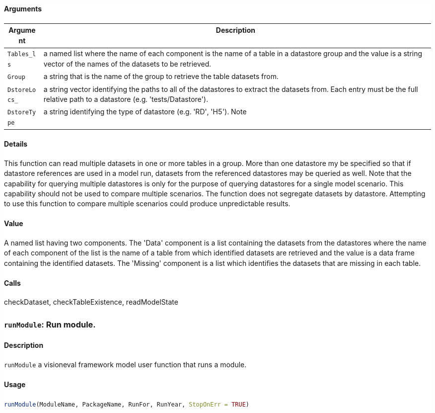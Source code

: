 
#### Arguments

Argument      |Description
------------- |----------------
```Tables_ls```     |     a named list where the name of each component is the name of a table in a datastore group and the value is a string vector of the names of the datasets to be retrieved.
```Group```     |     a string that is the name of the group to retrieve the table datasets from.
```DstoreLocs_```     |     a string vector identifying the paths to all of the datastores to extract the datasets from. Each entry must be the full relative path to a datastore (e.g. 'tests/Datastore').
```DstoreType```     |     a string identifying the type of datastore (e.g. 'RD', 'H5'). Note

#### Details


 This function can read multiple datasets in one or more tables in a group.
 More than one datastore my be specified so that if datastore references are
 used in a model run, datasets from the referenced datastores may be queried
 as well. Note that the capability for querying multiple datastores is only
 for the purpose of querying datastores for a single model scenario. This
 capability should not be used to compare multiple scenarios. The function
 does not segregate datasets by datastore. Attempting to use this function to
 compare multiple scenarios could produce unpredictable results.


#### Value


 A named list having two components. The 'Data' component is a list
 containing the datasets from the datastores where the name of each component
 of the list is the name of a table from which identified datasets are
 retrieved and the value is a data frame containing the identified datasets.
 The 'Missing' component is a list which identifies the datasets that are
 missing in each table.


#### Calls
checkDataset, checkTableExistence, readModelState


### `runModule`: Run module.

#### Description


 `runModule` a visioneval framework model user function that
 runs a module.


#### Usage

```r
runModule(ModuleName, PackageName, RunFor, RunYear, StopOnErr = TRUE)
```

